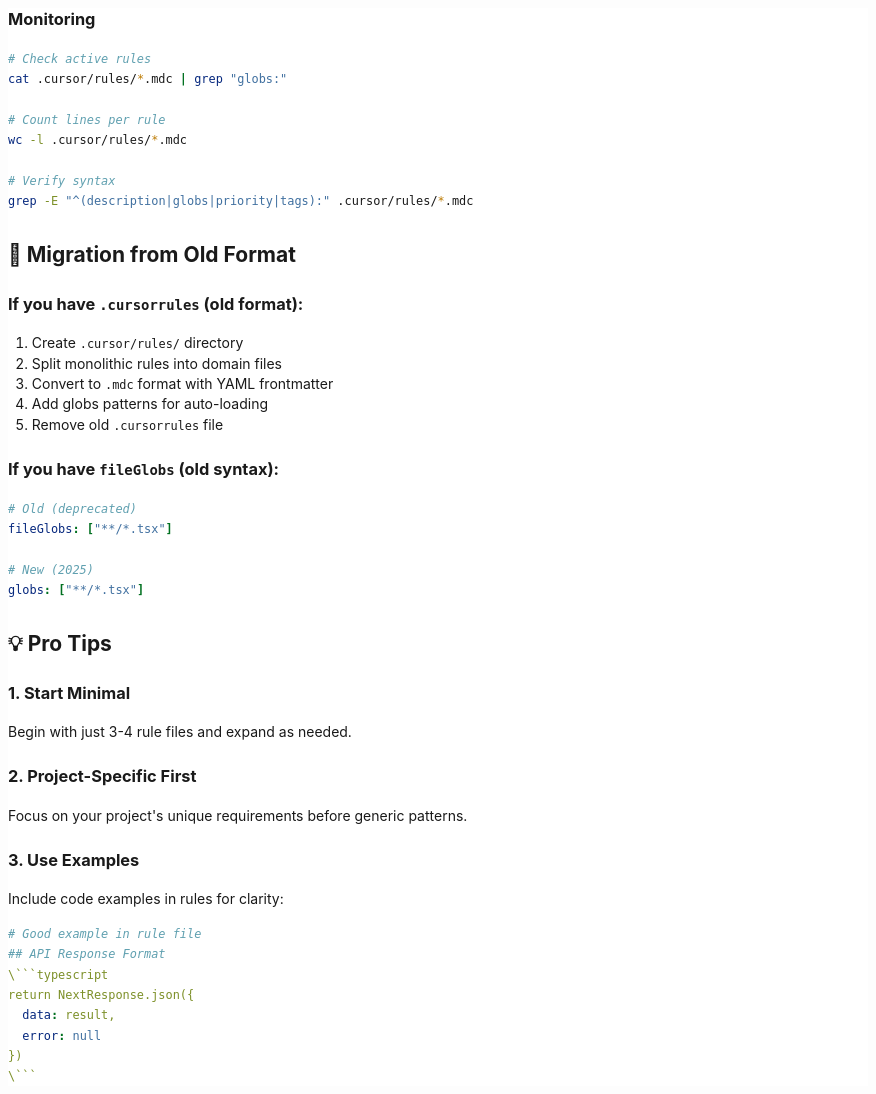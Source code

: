 ### Monitoring
```bash
# Check active rules
cat .cursor/rules/*.mdc | grep "globs:"

# Count lines per rule
wc -l .cursor/rules/*.mdc

# Verify syntax
grep -E "^(description|globs|priority|tags):" .cursor/rules/*.mdc
```

## 🔄 Migration from Old Format

### If you have `.cursorrules` (old format):
1. Create `.cursor/rules/` directory
2. Split monolithic rules into domain files
3. Convert to `.mdc` format with YAML frontmatter
4. Add globs patterns for auto-loading
5. Remove old `.cursorrules` file

### If you have `fileGlobs` (old syntax):
```yaml
# Old (deprecated)
fileGlobs: ["**/*.tsx"]

# New (2025)
globs: ["**/*.tsx"]
```

## 💡 Pro Tips

### 1. Start Minimal
Begin with just 3-4 rule files and expand as needed.

### 2. Project-Specific First
Focus on your project's unique requirements before generic patterns.

### 3. Use Examples
Include code examples in rules for clarity:
```yaml
# Good example in rule file
## API Response Format
\```typescript
return NextResponse.json({ 
  data: result,
  error: null 
})
\```
```
